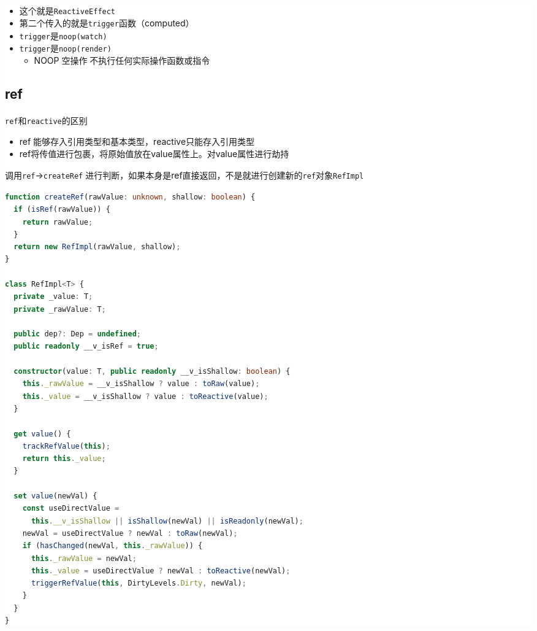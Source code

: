 - 这个就是`ReactiveEffect`
- 第二个传入的就是`trigger`函数（computed）
- `trigger`是`noop(watch)`
- `trigger`是`noop(render)`
  - NOOP 空操作 不执行任何实际操作函数或指令

## ref

`ref`和`reactive`的区别 

- ref 能够存入引用类型和基本类型，reactive只能存入引用类型
- ref将传值进行包裹，将原始值放在value属性上。对value属性进行劫持

调用`ref`->`createRef`  进行判断，如果本身是ref直接返回，不是就进行创建新的`ref`对象`RefImpl`

```ts
function createRef(rawValue: unknown, shallow: boolean) {
  if (isRef(rawValue)) {
    return rawValue;
  }
  return new RefImpl(rawValue, shallow);
}

class RefImpl<T> {
  private _value: T;
  private _rawValue: T;

  public dep?: Dep = undefined;
  public readonly __v_isRef = true;

  constructor(value: T, public readonly __v_isShallow: boolean) {
    this._rawValue = __v_isShallow ? value : toRaw(value);
    this._value = __v_isShallow ? value : toReactive(value);
  }

  get value() {
    trackRefValue(this);
    return this._value;
  }

  set value(newVal) {
    const useDirectValue =
      this.__v_isShallow || isShallow(newVal) || isReadonly(newVal);
    newVal = useDirectValue ? newVal : toRaw(newVal);
    if (hasChanged(newVal, this._rawValue)) {
      this._rawValue = newVal;
      this._value = useDirectValue ? newVal : toReactive(newVal);
      triggerRefValue(this, DirtyLevels.Dirty, newVal);
    }
  }
}
```
